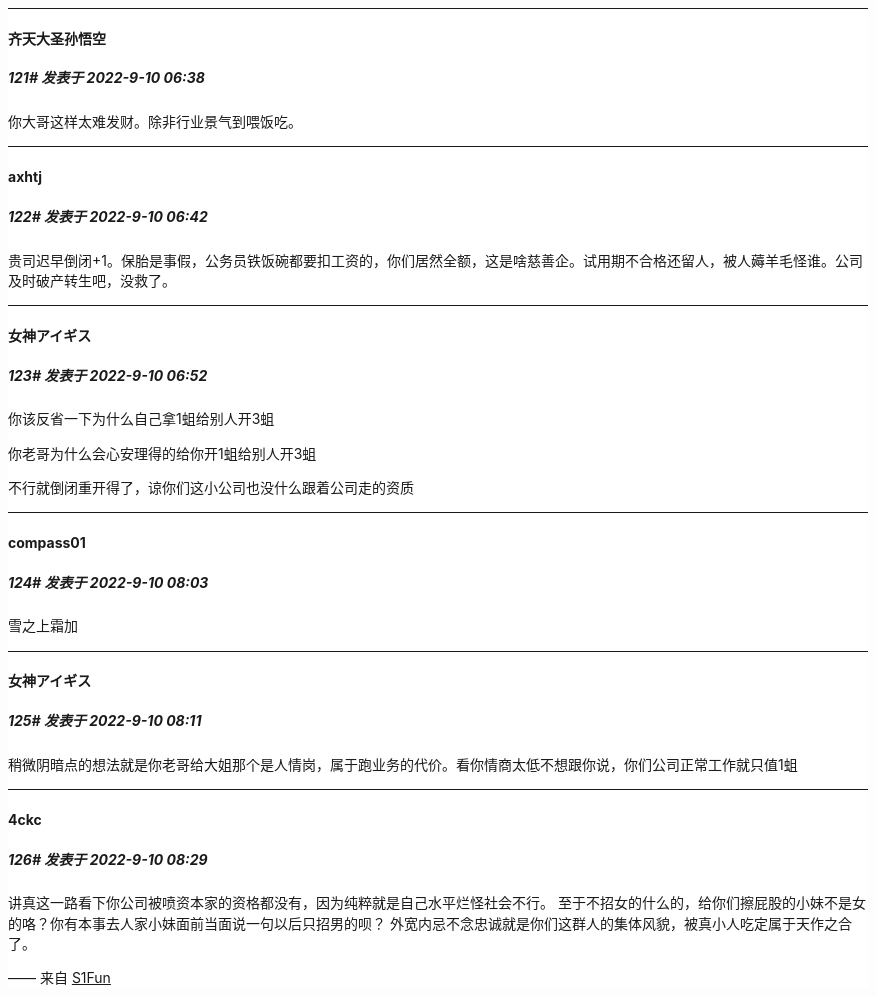 
*****

####  齐天大圣孙悟空  
##### 121#       发表于 2022-9-10 06:38

你大哥这样太难发财。除非行业景气到喂饭吃。



*****

####  axhtj  
##### 122#       发表于 2022-9-10 06:42

贵司迟早倒闭+1。保胎是事假，公务员铁饭碗都要扣工资的，你们居然全额，这是啥慈善企。试用期不合格还留人，被人薅羊毛怪谁。公司及时破产转生吧，没救了。



*****

####  女神アイギス  
##### 123#       发表于 2022-9-10 06:52

你该反省一下为什么自己拿1蛆给别人开3蛆

你老哥为什么会心安理得的给你开1蛆给别人开3蛆

不行就倒闭重开得了，谅你们这小公司也没什么跟着公司走的资质



*****

####  compass01  
##### 124#       发表于 2022-9-10 08:03

雪之上霜加



*****

####  女神アイギス  
##### 125#       发表于 2022-9-10 08:11

稍微阴暗点的想法就是你老哥给大姐那个是人情岗，属于跑业务的代价。看你情商太低不想跟你说，你们公司正常工作就只值1蛆



*****

####  4ckc  
##### 126#       发表于 2022-9-10 08:29

讲真这一路看下你公司被喷资本家的资格都没有，因为纯粹就是自己水平烂怪社会不行。
至于不招女的什么的，给你们擦屁股的小妹不是女的咯？你有本事去人家小妹面前当面说一句以后只招男的呗？
外宽内忌不念忠诚就是你们这群人的集体风貌，被真小人吃定属于天作之合了。

—— 来自 [S1Fun](https://s1fun.koalcat.com)
